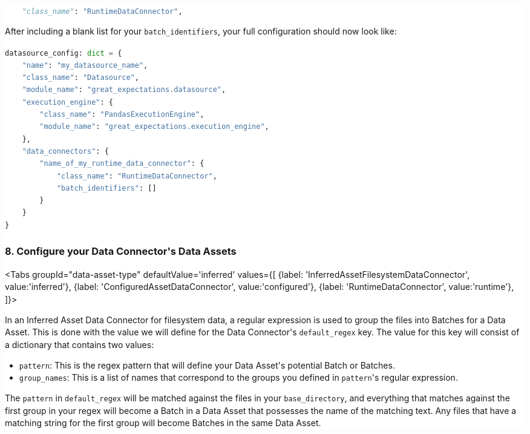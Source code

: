 ```python
    "class_name": "RuntimeDataConnector",
```

After including a blank list for your `batch_identifiers`, your full configuration should now look like:

```python
datasource_config: dict = {
    "name": "my_datasource_name",
    "class_name": "Datasource",
    "module_name": "great_expectations.datasource",
    "execution_engine": {
        "class_name": "PandasExecutionEngine",  
        "module_name": "great_expectations.execution_engine",
    },
    "data_connectors": {
        "name_of_my_runtime_data_connector": {
            "class_name": "RuntimeDataConnector",
            "batch_identifiers": []
        }
    }
}
```

<TipCustomDataConnectorModuleName />

  </TabItem>
  </Tabs>


### 8. Configure your Data Connector's Data Assets

<Tabs
  groupId="data-asset-type"
  defaultValue='inferred'
  values={[
  {label: 'InferredAssetFilesystemDataConnector', value:'inferred'},
  {label: 'ConfiguredAssetDataConnector', value:'configured'},
  {label: 'RuntimeDataConnector', value:'runtime'},
  ]}>

  <TabItem value="inferred">

In an Inferred Asset Data Connector for filesystem data, a regular expression is used to group the files into Batches for a Data Asset.  This is done with the value we will define for the Data Connector's `default_regex` key.  The value for this key will consist of a dictionary that contains two values:
- `pattern`: This is the regex pattern that will define your Data Asset's potential Batch or Batches.
- `group_names`: This is a list of names that correspond to the groups you defined in `pattern`'s regular expression.

The `pattern` in `default_regex` will be matched against the files in your `base_directory`, and everything that matches against the first group in your regex will become a Batch in a Data Asset that possesses the name of the matching text.  Any files that have a matching string for the first group will become Batches in the same Data Asset.
